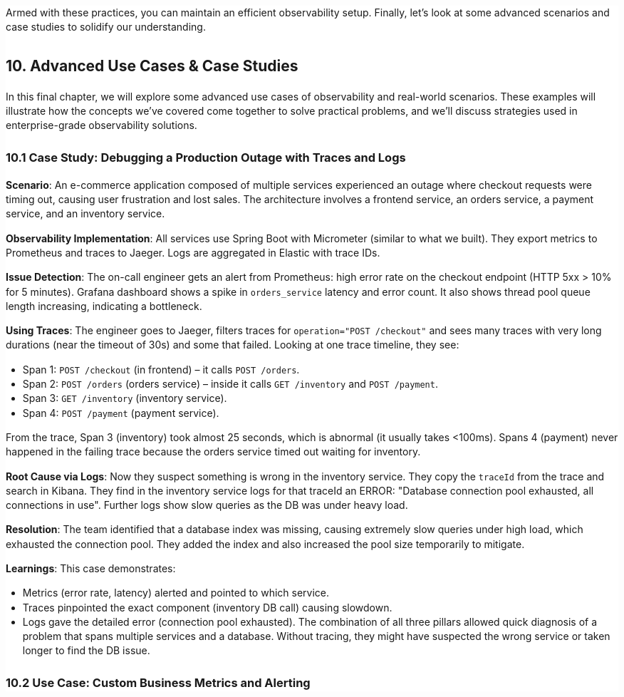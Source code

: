 Armed with these practices, you can maintain an efficient observability setup. Finally, let’s look at some advanced scenarios and case studies to solidify our understanding.

## 10. Advanced Use Cases & Case Studies

In this final chapter, we will explore some advanced use cases of observability and real-world scenarios. These examples will illustrate how the concepts we’ve covered come together to solve practical problems, and we’ll discuss strategies used in enterprise-grade observability solutions.

### 10.1 Case Study: Debugging a Production Outage with Traces and Logs

**Scenario**: An e-commerce application composed of multiple services experienced an outage where checkout requests were timing out, causing user frustration and lost sales. The architecture involves a frontend service, an orders service, a payment service, and an inventory service.

**Observability Implementation**: All services use Spring Boot with Micrometer (similar to what we built). They export metrics to Prometheus and traces to Jaeger. Logs are aggregated in Elastic with trace IDs.

**Issue Detection**: The on-call engineer gets an alert from Prometheus: high error rate on the checkout endpoint (HTTP 5xx > 10% for 5 minutes). Grafana dashboard shows a spike in `orders_service` latency and error count. It also shows thread pool queue length increasing, indicating a bottleneck.

**Using Traces**: The engineer goes to Jaeger, filters traces for `operation="POST /checkout"` and sees many traces with very long durations (near the timeout of 30s) and some that failed. Looking at one trace timeline, they see:

- Span 1: `POST /checkout` (in frontend) – it calls `POST /orders`.
- Span 2: `POST /orders` (orders service) – inside it calls `GET /inventory` and `POST /payment`.
- Span 3: `GET /inventory` (inventory service).
- Span 4: `POST /payment` (payment service).

From the trace, Span 3 (inventory) took almost 25 seconds, which is abnormal (it usually takes <100ms). Spans 4 (payment) never happened in the failing trace because the orders service timed out waiting for inventory.

**Root Cause via Logs**: Now they suspect something is wrong in the inventory service. They copy the `traceId` from the trace and search in Kibana. They find in the inventory service logs for that traceId an ERROR: "Database connection pool exhausted, all connections in use". Further logs show slow queries as the DB was under heavy load.

**Resolution**: The team identified that a database index was missing, causing extremely slow queries under high load, which exhausted the connection pool. They added the index and also increased the pool size temporarily to mitigate.

**Learnings**: This case demonstrates:

- Metrics (error rate, latency) alerted and pointed to which service.
- Traces pinpointed the exact component (inventory DB call) causing slowdown.
- Logs gave the detailed error (connection pool exhausted).
  The combination of all three pillars allowed quick diagnosis of a problem that spans multiple services and a database. Without tracing, they might have suspected the wrong service or taken longer to find the DB issue.

### 10.2 Use Case: Custom Business Metrics and Alerting
